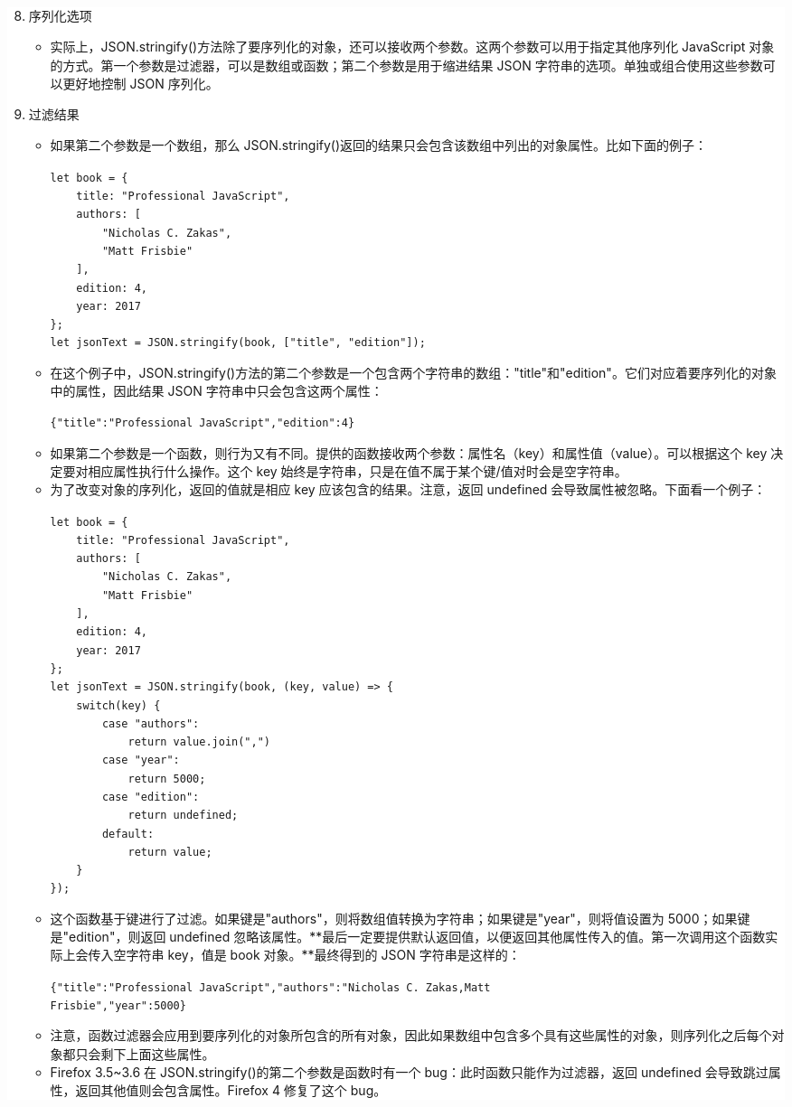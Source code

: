 8. 序列化选项
    - 实际上，JSON.stringify()方法除了要序列化的对象，还可以接收两个参数。这两个参数可以用于指定其他序列化 JavaScript 对象的方式。第一个参数是过滤器，可以是数组或函数；第二个参数是用于缩进结果 JSON 字符串的选项。单独或组合使用这些参数可以更好地控制 JSON 序列化。

9. 过滤结果
    - 如果第二个参数是一个数组，那么 JSON.stringify()返回的结果只会包含该数组中列出的对象属性。比如下面的例子：
        ```
        let book = { 
            title: "Professional JavaScript", 
            authors: [ 
                "Nicholas C. Zakas", 
                "Matt Frisbie" 
            ], 
            edition: 4, 
            year: 2017 
        }; 
        let jsonText = JSON.stringify(book, ["title", "edition"]);
        ```
    - 在这个例子中，JSON.stringify()方法的第二个参数是一个包含两个字符串的数组："title"和"edition"。它们对应着要序列化的对象中的属性，因此结果 JSON 字符串中只会包含这两个属性：
        ```
        {"title":"Professional JavaScript","edition":4}
        ```
    - 如果第二个参数是一个函数，则行为又有不同。提供的函数接收两个参数：属性名（key）和属性值（value）。可以根据这个 key 决定要对相应属性执行什么操作。这个 key 始终是字符串，只是在值不属于某个键/值对时会是空字符串。
    - 为了改变对象的序列化，返回的值就是相应 key 应该包含的结果。注意，返回 undefined 会导致属性被忽略。下面看一个例子：
        ```
        let book = { 
            title: "Professional JavaScript", 
            authors: [ 
                "Nicholas C. Zakas", 
                "Matt Frisbie" 
            ], 
            edition: 4,
            year: 2017 
        }; 
        let jsonText = JSON.stringify(book, (key, value) => { 
            switch(key) { 
                case "authors": 
                    return value.join(",") 
                case "year": 
                    return 5000; 
                case "edition": 
                    return undefined; 
                default: 
                    return value; 
            } 
        });
        ```
    - 这个函数基于键进行了过滤。如果键是"authors"，则将数组值转换为字符串；如果键是"year"，则将值设置为 5000；如果键是"edition"，则返回 undefined 忽略该属性。**最后一定要提供默认返回值，以便返回其他属性传入的值。第一次调用这个函数实际上会传入空字符串 key，值是 book 对象。**最终得到的 JSON 字符串是这样的：
        ```
        {"title":"Professional JavaScript","authors":"Nicholas C. Zakas,Matt 
        Frisbie","year":5000}
        ```
    - 注意，函数过滤器会应用到要序列化的对象所包含的所有对象，因此如果数组中包含多个具有这些属性的对象，则序列化之后每个对象都只会剩下上面这些属性。
    - Firefox 3.5~3.6 在 JSON.stringify()的第二个参数是函数时有一个 bug：此时函数只能作为过滤器，返回 undefined 会导致跳过属性，返回其他值则会包含属性。Firefox 4 修复了这个 bug。
